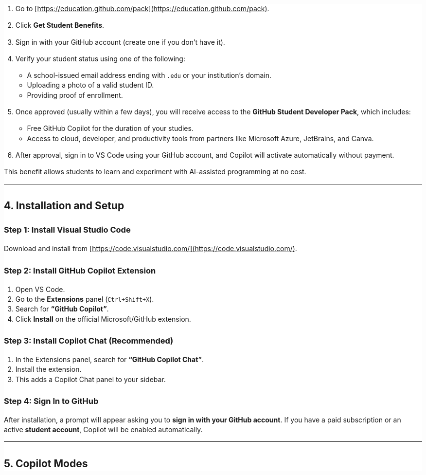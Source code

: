1. Go to [https://education.github.com/pack](https://education.github.com/pack).

2. Click **Get Student Benefits**.

3. Sign in with your GitHub account (create one if you don’t have it).

4. Verify your student status using one of the following:

   * A school-issued email address ending with `.edu` or your institution’s domain.
   * Uploading a photo of a valid student ID.
   * Providing proof of enrollment.

5. Once approved (usually within a few days), you will receive access to the **GitHub Student Developer Pack**, which includes:

   * Free GitHub Copilot for the duration of your studies.
   * Access to cloud, developer, and productivity tools from partners like Microsoft Azure, JetBrains, and Canva.

6. After approval, sign in to VS Code using your GitHub account, and Copilot will activate automatically without payment.

This benefit allows students to learn and experiment with AI-assisted programming at no cost.

---

## 4. Installation and Setup

### Step 1: Install Visual Studio Code

Download and install from [https://code.visualstudio.com/](https://code.visualstudio.com/).

### Step 2: Install GitHub Copilot Extension

1. Open VS Code.
2. Go to the **Extensions** panel (`Ctrl+Shift+X`).
3. Search for **“GitHub Copilot”**.
4. Click **Install** on the official Microsoft/GitHub extension.

### Step 3: Install Copilot Chat (Recommended)

1. In the Extensions panel, search for **“GitHub Copilot Chat”**.
2. Install the extension.
3. This adds a Copilot Chat panel to your sidebar.

### Step 4: Sign In to GitHub

After installation, a prompt will appear asking you to **sign in with your GitHub account**.
If you have a paid subscription or an active **student account**, Copilot will be enabled automatically.

---

## 5. Copilot Modes
